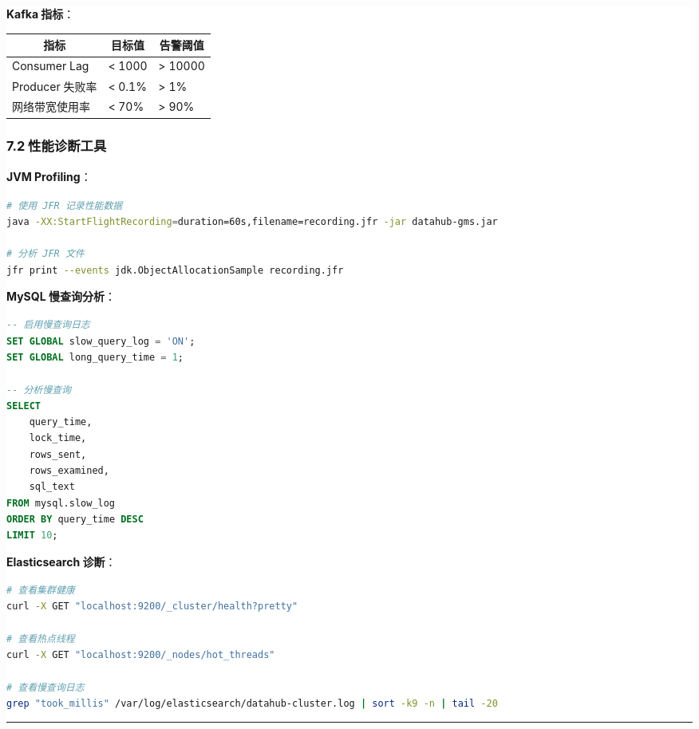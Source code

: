**Kafka 指标**：

| 指标 | 目标值 | 告警阈值 |
|------|--------|---------|
| Consumer Lag | < 1000 | > 10000 |
| Producer 失败率 | < 0.1% | > 1% |
| 网络带宽使用率 | < 70% | > 90% |

### 7.2 性能诊断工具

**JVM Profiling**：

```bash
# 使用 JFR 记录性能数据
java -XX:StartFlightRecording=duration=60s,filename=recording.jfr -jar datahub-gms.jar

# 分析 JFR 文件
jfr print --events jdk.ObjectAllocationSample recording.jfr
```

**MySQL 慢查询分析**：

```sql
-- 启用慢查询日志
SET GLOBAL slow_query_log = 'ON';
SET GLOBAL long_query_time = 1;

-- 分析慢查询
SELECT
    query_time,
    lock_time,
    rows_sent,
    rows_examined,
    sql_text
FROM mysql.slow_log
ORDER BY query_time DESC
LIMIT 10;
```

**Elasticsearch 诊断**：

```bash
# 查看集群健康
curl -X GET "localhost:9200/_cluster/health?pretty"

# 查看热点线程
curl -X GET "localhost:9200/_nodes/hot_threads"

# 查看慢查询日志
grep "took_millis" /var/log/elasticsearch/datahub-cluster.log | sort -k9 -n | tail -20
```

---
